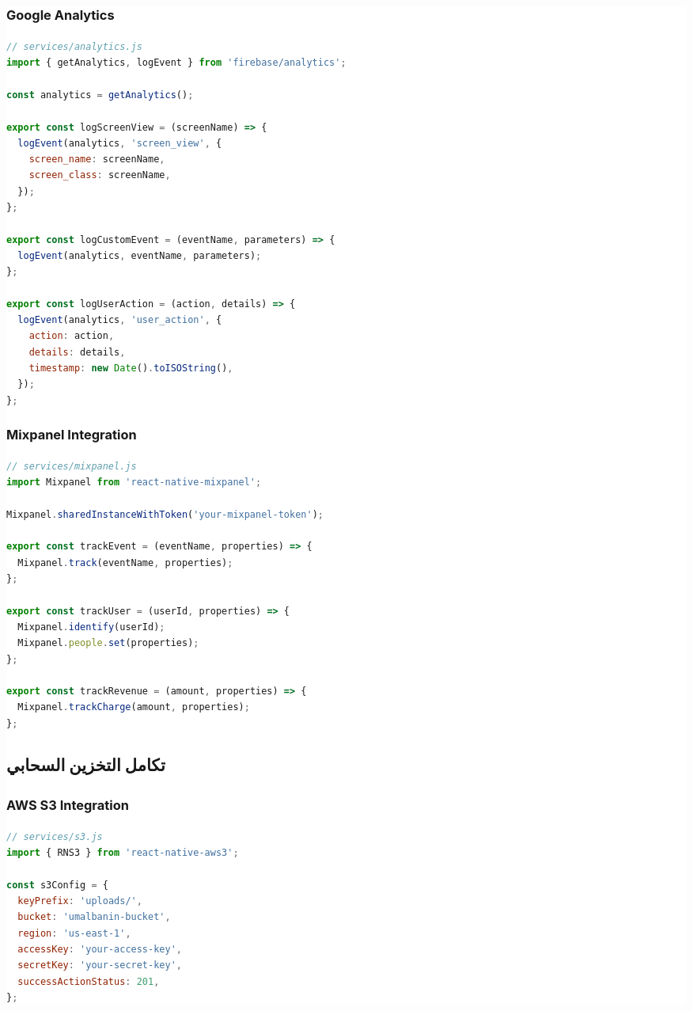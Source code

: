 ### Google Analytics
```javascript
// services/analytics.js
import { getAnalytics, logEvent } from 'firebase/analytics';

const analytics = getAnalytics();

export const logScreenView = (screenName) => {
  logEvent(analytics, 'screen_view', {
    screen_name: screenName,
    screen_class: screenName,
  });
};

export const logCustomEvent = (eventName, parameters) => {
  logEvent(analytics, eventName, parameters);
};

export const logUserAction = (action, details) => {
  logEvent(analytics, 'user_action', {
    action: action,
    details: details,
    timestamp: new Date().toISOString(),
  });
};
```

### Mixpanel Integration
```javascript
// services/mixpanel.js
import Mixpanel from 'react-native-mixpanel';

Mixpanel.sharedInstanceWithToken('your-mixpanel-token');

export const trackEvent = (eventName, properties) => {
  Mixpanel.track(eventName, properties);
};

export const trackUser = (userId, properties) => {
  Mixpanel.identify(userId);
  Mixpanel.people.set(properties);
};

export const trackRevenue = (amount, properties) => {
  Mixpanel.trackCharge(amount, properties);
};
```

## تكامل التخزين السحابي

### AWS S3 Integration
```javascript
// services/s3.js
import { RNS3 } from 'react-native-aws3';

const s3Config = {
  keyPrefix: 'uploads/',
  bucket: 'umalbanin-bucket',
  region: 'us-east-1',
  accessKey: 'your-access-key',
  secretKey: 'your-secret-key',
  successActionStatus: 201,
};
```